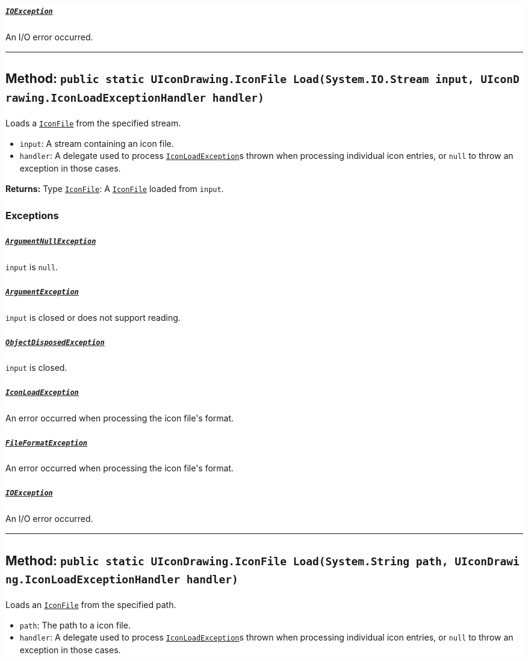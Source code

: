 ##### [`IOException`](https://msdn.microsoft.com/en-us/library/system.io.ioexception.aspx)
An I/O error occurred.

--------------------------------------------------
## Method: `public static UIconDrawing.IconFile Load(System.IO.Stream input, UIconDrawing.IconLoadExceptionHandler handler)`

Loads a [`IconFile`](#type-public-class-uicondrawingiconfile) from the specified stream.
* `input`: A stream containing an icon file.
* `handler`: A delegate used to process [`IconLoadException`](#type-public-class-uicondrawingiconloadexception)s thrown when processing individual icon entries, or `null` to throw an exception in those cases.

**Returns:** Type [`IconFile`](#type-public-class-uicondrawingiconfile): A [`IconFile`](#type-public-class-uicondrawingiconfile) loaded from `input`.


### Exceptions

##### [`ArgumentNullException`](https://msdn.microsoft.com/en-us/library/system.argumentnullexception.aspx)
`input` is `null`.

##### [`ArgumentException`](https://msdn.microsoft.com/en-us/library/system.argumentexception.aspx)
`input` is closed or does not support reading.

##### [`ObjectDisposedException`](https://msdn.microsoft.com/en-us/library/system.objectdisposedexception.aspx)
`input` is closed.

##### [`IconLoadException`](#type-public-class-uicondrawingiconloadexception)
An error occurred when processing the icon file's format.

##### [`FileFormatException`](https://msdn.microsoft.com/en-us/library/system.io.fileformatexception.aspx)
An error occurred when processing the icon file's format.

##### [`IOException`](https://msdn.microsoft.com/en-us/library/system.io.ioexception.aspx)
An I/O error occurred.

--------------------------------------------------
## Method: `public static UIconDrawing.IconFile Load(System.String path, UIconDrawing.IconLoadExceptionHandler handler)`

Loads an [`IconFile`](#type-public-class-uicondrawingiconfile) from the specified path.
* `path`: The path to a icon file.
* `handler`: A delegate used to process [`IconLoadException`](#type-public-class-uicondrawingiconloadexception)s thrown when processing individual icon entries, or `null` to throw an exception in those cases.
